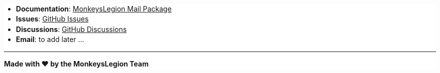 - **Documentation**: [MonkeysLegion Mail Package](https://monkeyslegion.com/docs/packages/mail)
- **Issues**: [GitHub Issues](https://github.com/MonkeysCloud/MonkeysLegion-Mail/issues)
- **Discussions**: [GitHub Discussions](https://github.com/MonkeysCloud/MonkeysLegion-Mail/discussions)
- **Email**: to add later ...

---

**Made with ❤️ by the MonkeysLegion Team**


